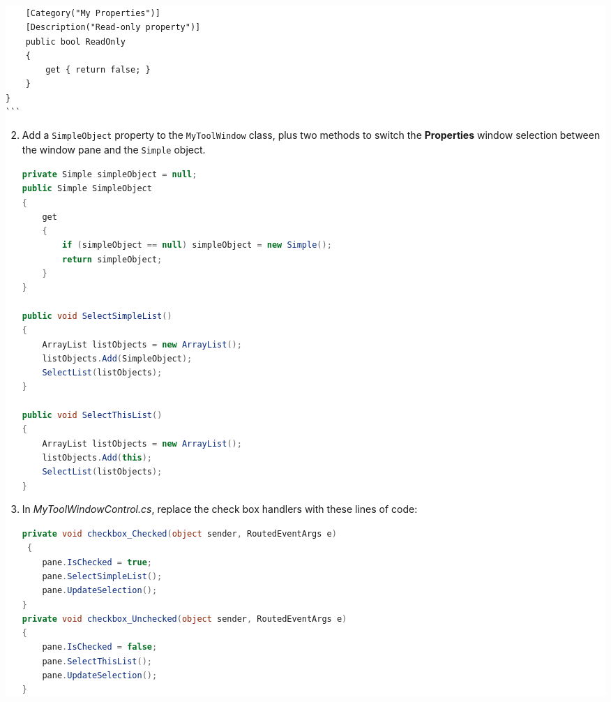         [Category("My Properties")]
        [Description("Read-only property")]
        public bool ReadOnly
        {
            get { return false; }
        }
    }
    ```

2. Add a `SimpleObject` property to the `MyToolWindow` class, plus two methods to switch the **Properties** window selection between the window pane and the `Simple` object.

    ```csharp
    private Simple simpleObject = null;
    public Simple SimpleObject
    {
        get
        {
            if (simpleObject == null) simpleObject = new Simple();
            return simpleObject;
        }
    }

    public void SelectSimpleList()
    {
        ArrayList listObjects = new ArrayList();
        listObjects.Add(SimpleObject);
        SelectList(listObjects);
    }

    public void SelectThisList()
    {
        ArrayList listObjects = new ArrayList();
        listObjects.Add(this);
        SelectList(listObjects);
    }
    ```

3. In *MyToolWindowControl.cs*, replace the check box handlers with these lines of code:

    ```csharp
    private void checkbox_Checked(object sender, RoutedEventArgs e)
     {
        pane.IsChecked = true;
        pane.SelectSimpleList();
        pane.UpdateSelection();
    }
    private void checkbox_Unchecked(object sender, RoutedEventArgs e)
    {
        pane.IsChecked = false;
        pane.SelectThisList();
        pane.UpdateSelection();
    }
    ```
